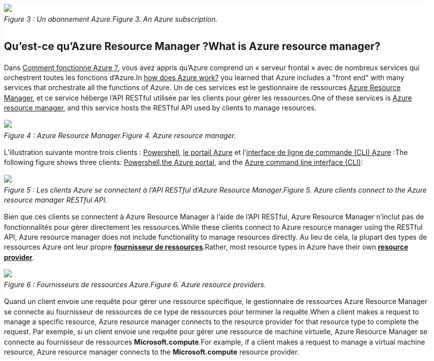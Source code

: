 ![](../_images/governance-1-11.png)   
<span data-ttu-id="302a1-123">*Figure 3 : Un abonnement Azure.*</span><span class="sxs-lookup"><span data-stu-id="302a1-123">*Figure 3. An Azure subscription.*</span></span>

## <a name="what-is-azure-resource-manager"></a><span data-ttu-id="302a1-124">Qu’est-ce qu’Azure Resource Manager ?</span><span class="sxs-lookup"><span data-stu-id="302a1-124">What is Azure resource manager?</span></span>

<span data-ttu-id="302a1-125">Dans [Comment fonctionne Azure ?](azure-explainer.md), vous avez appris qu’Azure comprend un « serveur frontal » avec de nombreux services qui orchestrent toutes les fonctions d’Azure.</span><span class="sxs-lookup"><span data-stu-id="302a1-125">In [how does Azure work?](azure-explainer.md) you learned that Azure includes a "front end" with many services that orchestrate all the functions of Azure.</span></span> <span data-ttu-id="302a1-126">Un de ces services est le gestionnaire de ressources [Azure Resource Manager](/azure/azure-resource-manager/), et ce service héberge l’API RESTful utilisée par les clients pour gérer les ressources.</span><span class="sxs-lookup"><span data-stu-id="302a1-126">One of these services is [Azure resource manager](/azure/azure-resource-manager/), and this service hosts the RESTful API used by clients to manage resources.</span></span> 

![](../_images/governance-1-12.png)   
<span data-ttu-id="302a1-127">*Figure 4 : Azure Resource Manager.*</span><span class="sxs-lookup"><span data-stu-id="302a1-127">*Figure 4. Azure resource manager.*</span></span>

<span data-ttu-id="302a1-128">L’illustration suivante montre trois clients : [Powershell](/powershell/azure/overview), [le portail Azure](https://portal.azure.com) et l’[interface de ligne de commande (CLI) Azure](/cli/azure) :</span><span class="sxs-lookup"><span data-stu-id="302a1-128">The following figure shows three clients: [Powershell](/powershell/azure/overview),[the Azure portal](https://portal.azure.com), and the [Azure command line interface (CLI)](/cli/azure):</span></span>

![](../_images/governance-1-13.png)   
<span data-ttu-id="302a1-129">*Figure 5 : Les clients Azure se connectent à l’API RESTful d’Azure Resource Manager.*</span><span class="sxs-lookup"><span data-stu-id="302a1-129">*Figure 5. Azure clients connect to the Azure resource manager RESTful API.*</span></span>

<span data-ttu-id="302a1-130">Bien que ces clients se connectent à Azure Resource Manager à l’aide de l’API RESTful, Azure Resource Manager n’inclut pas de fonctionnalités pour gérer directement les ressources.</span><span class="sxs-lookup"><span data-stu-id="302a1-130">While these clients connect to Azure resource manager using the RESTful API, Azure resource manager does not include functionality to manage resources directly.</span></span> <span data-ttu-id="302a1-131">Au lieu de cela, la plupart des types de ressources Azure ont leur propre [**fournisseur de ressources**](/azure/azure-resource-manager/resource-group-overview#terminology).</span><span class="sxs-lookup"><span data-stu-id="302a1-131">Rather, most resource types in Azure have their own [**resource provider**](/azure/azure-resource-manager/resource-group-overview#terminology).</span></span> 

![](../_images/governance-1-14.png)   
<span data-ttu-id="302a1-132">*Figure 6 : Fournisseurs de ressources Azure.*</span><span class="sxs-lookup"><span data-stu-id="302a1-132">*Figure 6. Azure resource providers.*</span></span>

<span data-ttu-id="302a1-133">Quand un client envoie une requête pour gérer une ressource spécifique, le gestionnaire de ressources Azure Resource Manager se connecte au fournisseur de ressources de ce type de ressources pour terminer la requête.</span><span class="sxs-lookup"><span data-stu-id="302a1-133">When a client makes a request to manage a specific resource, Azure resource manager connects to the resource provider for that resource type to complete the request.</span></span> <span data-ttu-id="302a1-134">Par exemple, si un client envoie une requête pour gérer une ressource de machine virtuelle, Azure Resource Manager se connecte au fournisseur de ressources **Microsoft.compute**.</span><span class="sxs-lookup"><span data-stu-id="302a1-134">For example, if a client makes a request to manage a virtual machine resource, Azure resource manager connects to the **Microsoft.compute** resource provider.</span></span> 
